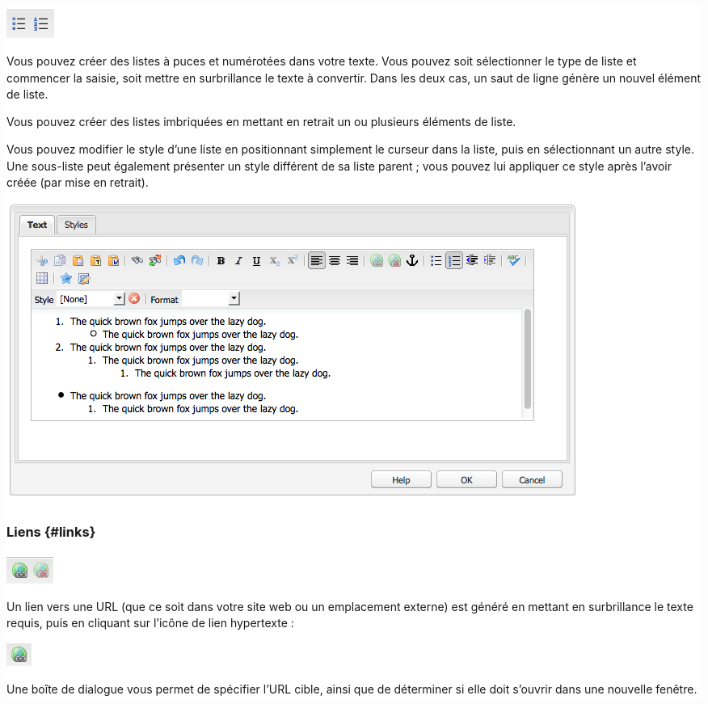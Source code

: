 ![](do-not-localize/cq55_rte_lists.png)

Vous pouvez créer des listes à puces et numérotées dans votre texte. Vous pouvez soit sélectionner le type de liste et commencer la saisie, soit mettre en surbrillance le texte à convertir. Dans les deux cas, un saut de ligne génère un nouvel élément de liste.

Vous pouvez créer des listes imbriquées en mettant en retrait un ou plusieurs éléments de liste.

Vous pouvez modifier le style d’une liste en positionnant simplement le curseur dans la liste, puis en sélectionnant un autre style. Une sous-liste peut également présenter un style différent de sa liste parent ; vous pouvez lui appliquer ce style après l’avoir créée (par mise en retrait).

![cq55_rte_lists_use](assets/cq55_rte_lists_use.png)

### Liens {#links}

![](do-not-localize/cq55_rte_links.png)

Un lien vers une URL (que ce soit dans votre site web ou un emplacement externe) est généré en mettant en surbrillance le texte requis, puis en cliquant sur l’icône de lien hypertexte :

![](do-not-localize/chlimage_1-9.png)

Une boîte de dialogue vous permet de spécifier l’URL cible, ainsi que de déterminer si elle doit s’ouvrir dans une nouvelle fenêtre.
